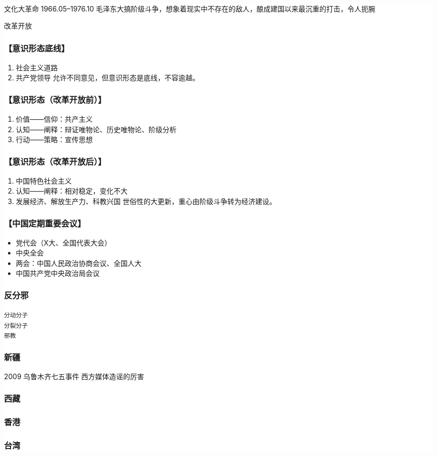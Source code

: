 文化大革命 1966.05–1976.10
毛泽东大搞阶级斗争，想象着现实中不存在的敌人，酿成建国以来最沉重的打击，令人扼腕

改革开放



### 【意识形态底线】

1. 社会主义道路
2. 共产党领导
允许不同意见，但意识形态是底线，不容逾越。



### 【意识形态（改革开放前）】

1. 价值——信仰：共产主义
2. 认知——阐释：辩证唯物论、历史唯物论、阶级分析
3. 行动——策略：宣传思想



### 【意识形态（改革开放后）】

1. 中国特色社会主义
2. 认知——阐释：相对稳定，变化不大
3. 发展经济、解放生产力、科教兴国
世俗性的大更新，重心由阶级斗争转为经济建设。



### 【中国定期重要会议】

- 党代会（X大、全国代表大会）
- 中央全会
- 两会：中国人民政治协商会议、全国人大
- 中国共产党中央政治局会议


### 反分邪

    分动分子
    分裂分子
    邪教


### 新疆

2009 乌鲁木齐七五事件    西方媒体造谣的厉害


### 西藏
### 香港
### 台湾
